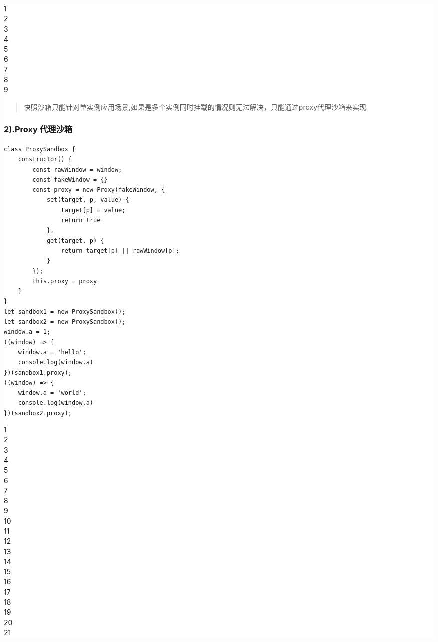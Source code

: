 1  
2  
3  
4  
5  
6  
7  
8  
9  


> 快照沙箱只能针对单实例应用场景,如果是多个实例同时挂载的情况则无法解决，只能通过proxy代理沙箱来实现

### 2).Proxy 代理沙箱
```
class ProxySandbox {
    constructor() {
        const rawWindow = window;
        const fakeWindow = {}
        const proxy = new Proxy(fakeWindow, {
            set(target, p, value) {
                target[p] = value;
                return true
            },
            get(target, p) {
                return target[p] || rawWindow[p];
            }
        });
        this.proxy = proxy
    }
}
let sandbox1 = new ProxySandbox();
let sandbox2 = new ProxySandbox();
window.a = 1;
((window) => {
    window.a = 'hello';
    console.log(window.a)
})(sandbox1.proxy);
((window) => {
    window.a = 'world';
    console.log(window.a)
})(sandbox2.proxy);
```

1  
2  
3  
4  
5  
6  
7  
8  
9  
10  
11  
12  
13  
14  
15  
16  
17  
18  
19  
20  
21  